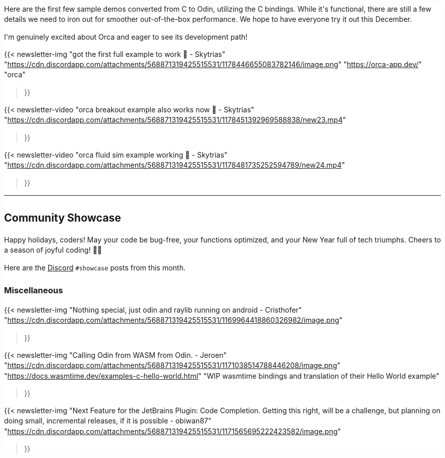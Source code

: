 Here are the first few sample demos converted from C to Odin, utilizing the C bindings. While it's functional, there are still a few details we need to iron out for smoother out-of-the-box performance. We hope to have everyone try it out this December.

I'm genuinely excited about Orca and eager to see its development path!

{{<
  newsletter-img
  "got the first full example to work 🎉 - Skytrias"
  "https://cdn.discordapp.com/attachments/568871319425515531/1178446655083782146/image.png"
  "https://orca-app.dev/"
  "orca"
>}}

{{<
  newsletter-video
  "orca breakout example also works now 🎉 - Skytrias"
  "https://cdn.discordapp.com/attachments/568871319425515531/1178451392969588838/new23.mp4"
>}}

{{<
  newsletter-video
  "orca fluid sim example working 🎉 - Skytrias"
  "https://cdn.discordapp.com/attachments/568871319425515531/1178481735252594789/new24.mp4"
>}}


<hr>

## Community Showcase

Happy holidays, coders! May your code be bug-free, your functions optimized, and your New Year full of tech triumphs. Cheers to a season of joyful coding! 🎄✨

Here are the [Discord](https://discord.com/invite/sVBPHEv) `#showcase` posts from this month.

### Miscellaneous

{{<
  newsletter-img
  "Nothing special, just odin and raylib running on android - Cristhofer"
  "https://cdn.discordapp.com/attachments/568871319425515531/1169964418860326982/image.png"
>}}

{{<
  newsletter-img
  "Calling Odin from WASM from Odin. - Jeroen"
  "https://cdn.discordapp.com/attachments/568871319425515531/1171038514788446208/image.png"
  "https://docs.wasmtime.dev/examples-c-hello-world.html"
  "WIP wasmtime bindings and translation of their Hello World example"
>}}

{{<
  newsletter-img
  "Next Feature for the JetBrains Plugin: Code Completion. Getting this right, will be a challenge, but planning on doing small, incremental releases, if it is possible - obiwan87"
  "https://cdn.discordapp.com/attachments/568871319425515531/1171565695222423582/image.png"
>}}
